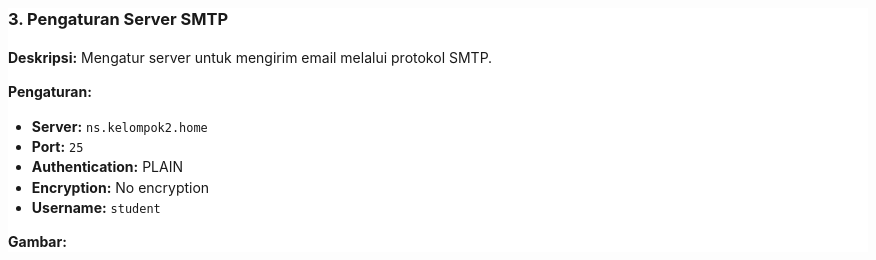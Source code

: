 
### 3. Pengaturan Server SMTP

**Deskripsi:**
Mengatur server untuk mengirim email melalui protokol SMTP.

**Pengaturan:**
- **Server:** `ns.kelompok2.home`
- **Port:** `25`
- **Authentication:** PLAIN
- **Encryption:** No encryption
- **Username:** `student`

**Gambar:**</break>